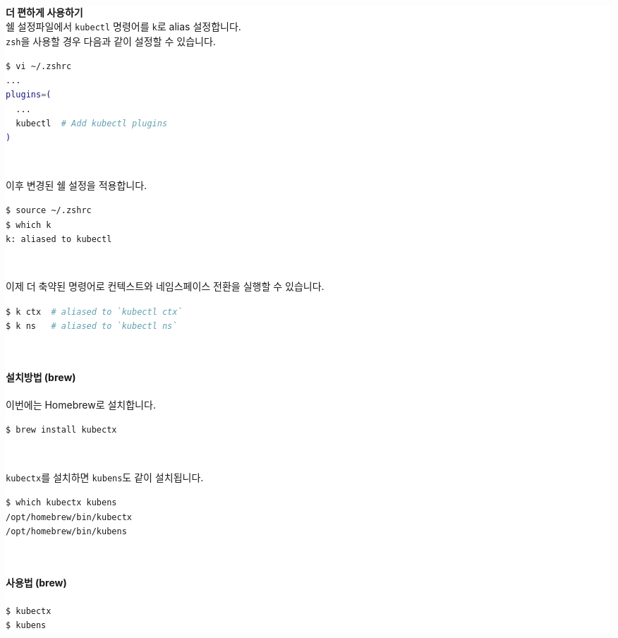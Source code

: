 **더 편하게 사용하기**  
쉘 설정파일에서 `kubectl` 명령어를 `k`로 alias 설정합니다.  
`zsh`을 사용할 경우 다음과 같이 설정할 수 있습니다.

```bash
$ vi ~/.zshrc
...
plugins=(
  ...
  kubectl  # Add kubectl plugins
)
```

&nbsp;

이후 변경된 쉘 설정을 적용합니다.

```bash
$ source ~/.zshrc
$ which k
k: aliased to kubectl
```

&nbsp;

이제 더 축약된 명령어로 컨텍스트와 네임스페이스 전환을 실행할 수 있습니다.

```bash
$ k ctx  # aliased to `kubectl ctx`
$ k ns   # aliased to `kubectl ns`
```

&nbsp;

#### 설치방법 (brew)

이번에는 Homebrew로 설치합니다.

```bash
$ brew install kubectx
```

&nbsp;

`kubectx`를 설치하면 `kubens`도 같이 설치됩니다.

```bash
$ which kubectx kubens
/opt/homebrew/bin/kubectx
/opt/homebrew/bin/kubens
```

&nbsp;

#### 사용법 (brew)

```bash
$ kubectx
$ kubens
```
